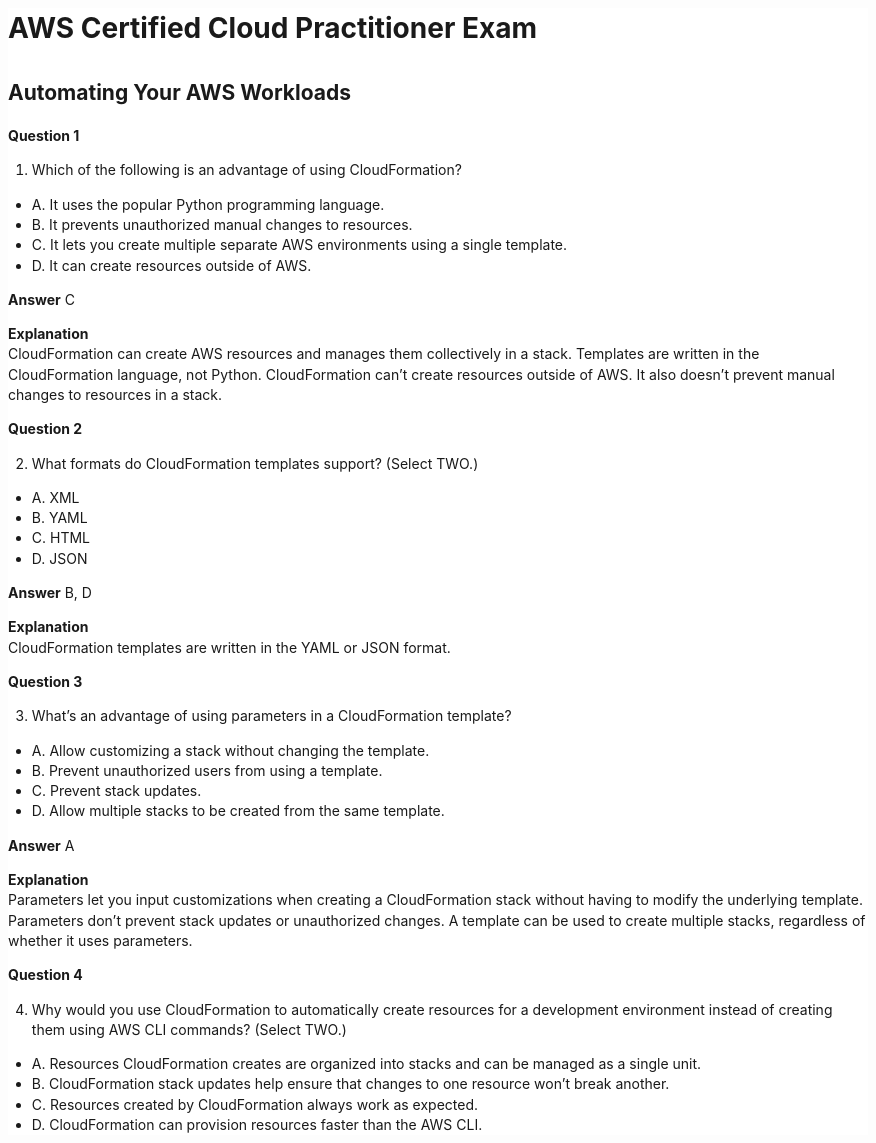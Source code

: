 # AWS Certified Cloud Practitioner Exam

## Automating Your AWS Workloads

**Question 1**

1. Which of the following is an advantage of using CloudFormation?
*  A. It uses the popular Python programming language.
*  B. It prevents unauthorized manual changes to resources.
*  C. It lets you create multiple separate AWS environments using a single template.
*  D. It can create resources outside of AWS.

**Answer** C

**Explanation**  
CloudFormation can create AWS resources and manages them collectively in a stack.
Templates are written in the CloudFormation language, not Python. CloudFormation can’t
create resources outside of AWS. It also doesn’t prevent manual changes to resources in a
stack.


**Question 2**

2. What formats do CloudFormation templates support? (Select TWO.)
*  A. XML
*  B. YAML
*  C. HTML
*  D. JSON

**Answer** B, D

**Explanation**  
CloudFormation templates are written in the YAML or JSON format.


**Question 3**

3. What’s an advantage of using parameters in a CloudFormation template?
*  A. Allow customizing a stack without changing the template.
*  B. Prevent unauthorized users from using a template.
*  C. Prevent stack updates.
*  D. Allow multiple stacks to be created from the same template.

**Answer** A

**Explanation**  
Parameters let you input customizations when creating a CloudFormation stack
without having to modify the underlying template. Parameters don’t prevent stack updates
or unauthorized changes. A template can be used to create multiple stacks, regardless of
whether it uses parameters.


**Question 4**

4. Why would you use CloudFormation to automatically create resources for a development
   environment instead of creating them using AWS CLI commands? (Select TWO.)
*  A. Resources CloudFormation creates are organized into stacks and can be managed as a
   single unit.
*  B. CloudFormation stack updates help ensure that changes to one resource won’t break
   another.
*  C. Resources created by CloudFormation always work as expected.
*  D. CloudFormation can provision resources faster than the AWS CLI.
